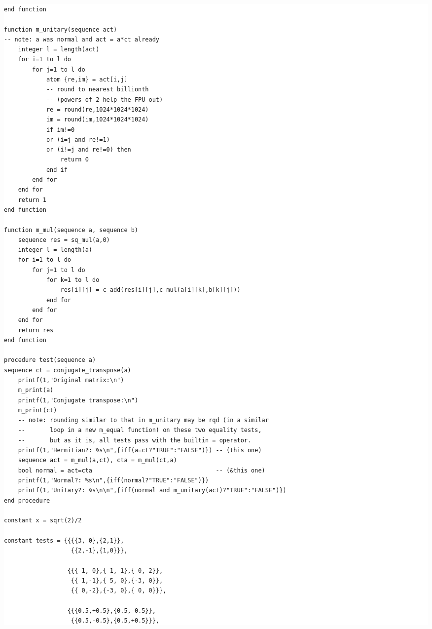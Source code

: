 ```Phix
end function

function m_unitary(sequence act)
-- note: a was normal and act = a*ct already
    integer l = length(act)
    for i=1 to l do
        for j=1 to l do
            atom {re,im} = act[i,j]
            -- round to nearest billionth
            -- (powers of 2 help the FPU out)
            re = round(re,1024*1024*1024)
            im = round(im,1024*1024*1024)
            if im!=0
            or (i=j and re!=1)
            or (i!=j and re!=0) then
                return 0
            end if
        end for
    end for
    return 1
end function

function m_mul(sequence a, sequence b)
    sequence res = sq_mul(a,0)
    integer l = length(a)
    for i=1 to l do
        for j=1 to l do
            for k=1 to l do
                res[i][j] = c_add(res[i][j],c_mul(a[i][k],b[k][j]))
            end for
        end for
    end for
    return res
end function

procedure test(sequence a)
sequence ct = conjugate_transpose(a)
    printf(1,"Original matrix:\n")
    m_print(a)
    printf(1,"Conjugate transpose:\n")
    m_print(ct)
    -- note: rounding similar to that in m_unitary may be rqd (in a similar 
    --       loop in a new m_equal function) on these two equality tests, 
    --       but as it is, all tests pass with the builtin = operator.
    printf(1,"Hermitian?: %s\n",{iff(a=ct?"TRUE":"FALSE")}) -- (this one)
    sequence act = m_mul(a,ct), cta = m_mul(ct,a)
    bool normal = act=cta                                   -- (&this one)
    printf(1,"Normal?: %s\n",{iff(normal?"TRUE":"FALSE")})
    printf(1,"Unitary?: %s\n\n",{iff(normal and m_unitary(act)?"TRUE":"FALSE")})
end procedure

constant x = sqrt(2)/2

constant tests = {{{{3, 0},{2,1}},
                   {{2,-1},{1,0}}},

                  {{{ 1, 0},{ 1, 1},{ 0, 2}},
                   {{ 1,-1},{ 5, 0},{-3, 0}},
                   {{ 0,-2},{-3, 0},{ 0, 0}}},

                  {{{0.5,+0.5},{0.5,-0.5}},
                   {{0.5,-0.5},{0.5,+0.5}}},

```